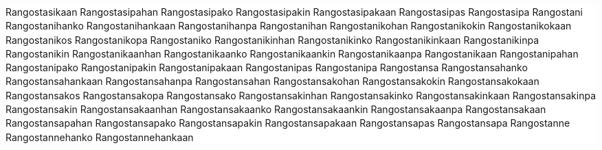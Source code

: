 Rangostasikaan
Rangostasipahan
Rangostasipako
Rangostasipakin
Rangostasipakaan
Rangostasipas
Rangostasipa
Rangostani
Rangostanihanko
Rangostanihankaan
Rangostanihanpa
Rangostanihan
Rangostanikohan
Rangostanikokin
Rangostanikokaan
Rangostanikos
Rangostanikopa
Rangostaniko
Rangostanikinhan
Rangostanikinko
Rangostanikinkaan
Rangostanikinpa
Rangostanikin
Rangostanikaanhan
Rangostanikaanko
Rangostanikaankin
Rangostanikaanpa
Rangostanikaan
Rangostanipahan
Rangostanipako
Rangostanipakin
Rangostanipakaan
Rangostanipas
Rangostanipa
Rangostansa
Rangostansahanko
Rangostansahankaan
Rangostansahanpa
Rangostansahan
Rangostansakohan
Rangostansakokin
Rangostansakokaan
Rangostansakos
Rangostansakopa
Rangostansako
Rangostansakinhan
Rangostansakinko
Rangostansakinkaan
Rangostansakinpa
Rangostansakin
Rangostansakaanhan
Rangostansakaanko
Rangostansakaankin
Rangostansakaanpa
Rangostansakaan
Rangostansapahan
Rangostansapako
Rangostansapakin
Rangostansapakaan
Rangostansapas
Rangostansapa
Rangostanne
Rangostannehanko
Rangostannehankaan